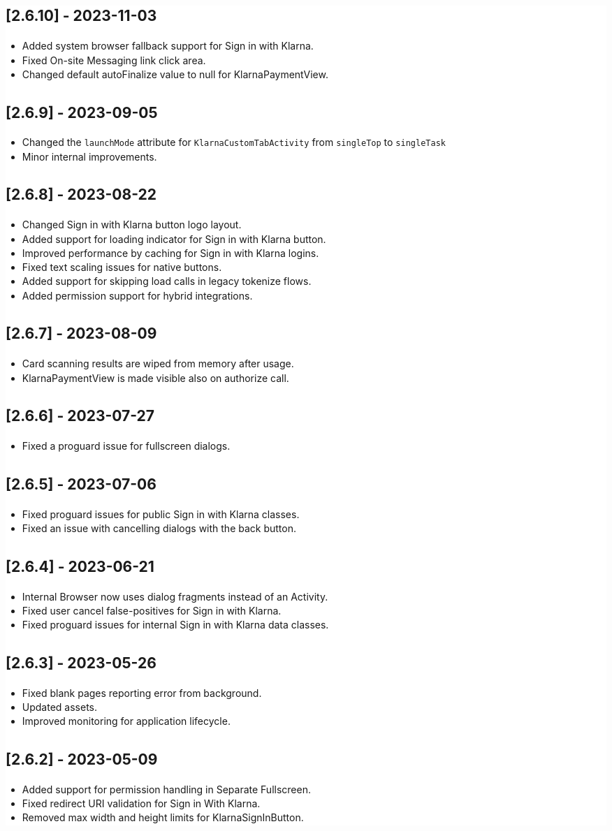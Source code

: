 ## [2.6.10] - 2023-11-03

- Added system browser fallback support for Sign in with Klarna.
- Fixed On-site Messaging link click area.
- Changed default autoFinalize value to null for KlarnaPaymentView.

## [2.6.9] - 2023-09-05

- Changed the `launchMode` attribute for `KlarnaCustomTabActivity` from `singleTop` to `singleTask`
- Minor internal improvements.

## [2.6.8] - 2023-08-22

- Changed Sign in with Klarna button logo layout.
- Added support for loading indicator for Sign in with Klarna button.
- Improved performance by caching for Sign in with Klarna logins.
- Fixed text scaling issues for native buttons.
- Added support for skipping load calls in legacy tokenize flows.
- Added permission support for hybrid integrations.

## [2.6.7] - 2023-08-09

- Card scanning results are wiped from memory after usage.
- KlarnaPaymentView is made visible also on authorize call.

## [2.6.6] - 2023-07-27

- Fixed a proguard issue for fullscreen dialogs.

## [2.6.5] - 2023-07-06

- Fixed proguard issues for public Sign in with Klarna classes.
- Fixed an issue with cancelling dialogs with the back button.

## [2.6.4] - 2023-06-21

- Internal Browser now uses dialog fragments instead of an Activity.
- Fixed user cancel false-positives for Sign in with Klarna.
- Fixed proguard issues for internal Sign in with Klarna data classes.

## [2.6.3] - 2023-05-26

- Fixed blank pages reporting error from background.
- Updated assets.
- Improved monitoring for application lifecycle.

## [2.6.2] - 2023-05-09

- Added support for permission handling in Separate Fullscreen.
- Fixed redirect URI validation for Sign in With Klarna.
- Removed max width and height limits for KlarnaSignInButton.

